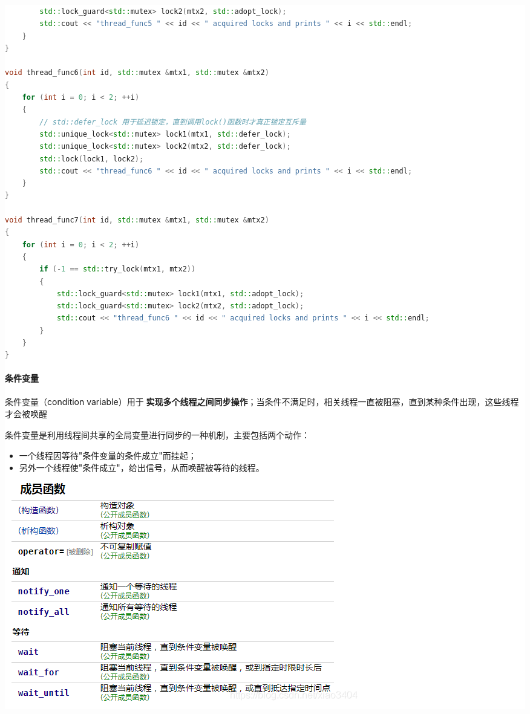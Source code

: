 ```cpp
        std::lock_guard<std::mutex> lock2(mtx2, std::adopt_lock);
        std::cout << "thread_func5 " << id << " acquired locks and prints " << i << std::endl;
    }
}

void thread_func6(int id, std::mutex &mtx1, std::mutex &mtx2)
{
    for (int i = 0; i < 2; ++i)
    {
        // std::defer_lock 用于延迟锁定，直到调用lock()函数时才真正锁定互斥量
        std::unique_lock<std::mutex> lock1(mtx1, std::defer_lock);
        std::unique_lock<std::mutex> lock2(mtx2, std::defer_lock);
        std::lock(lock1, lock2);
        std::cout << "thread_func6 " << id << " acquired locks and prints " << i << std::endl;
    }
}

void thread_func7(int id, std::mutex &mtx1, std::mutex &mtx2)
{
    for (int i = 0; i < 2; ++i)
    {
        if (-1 == std::try_lock(mtx1, mtx2))
        {
            std::lock_guard<std::mutex> lock1(mtx1, std::adopt_lock);
            std::lock_guard<std::mutex> lock2(mtx2, std::adopt_lock);
            std::cout << "thread_func6 " << id << " acquired locks and prints " << i << std::endl;
        }
    }
}
```

#### 条件变量

条件变量（condition variable）用于 **实现多个线程之间同步操作**；当条件不满足时，相关线程一直被阻塞，直到某种条件出现，这些线程才会被唤醒

条件变量是利用线程间共享的全局变量进行同步的一种机制，主要包括两个动作：

- 一个线程因等待"条件变量的条件成立"而挂起；
- 另外一个线程使"条件成立"，给出信号，从而唤醒被等待的线程。

![](img/c_skill/20240320172358.png)
